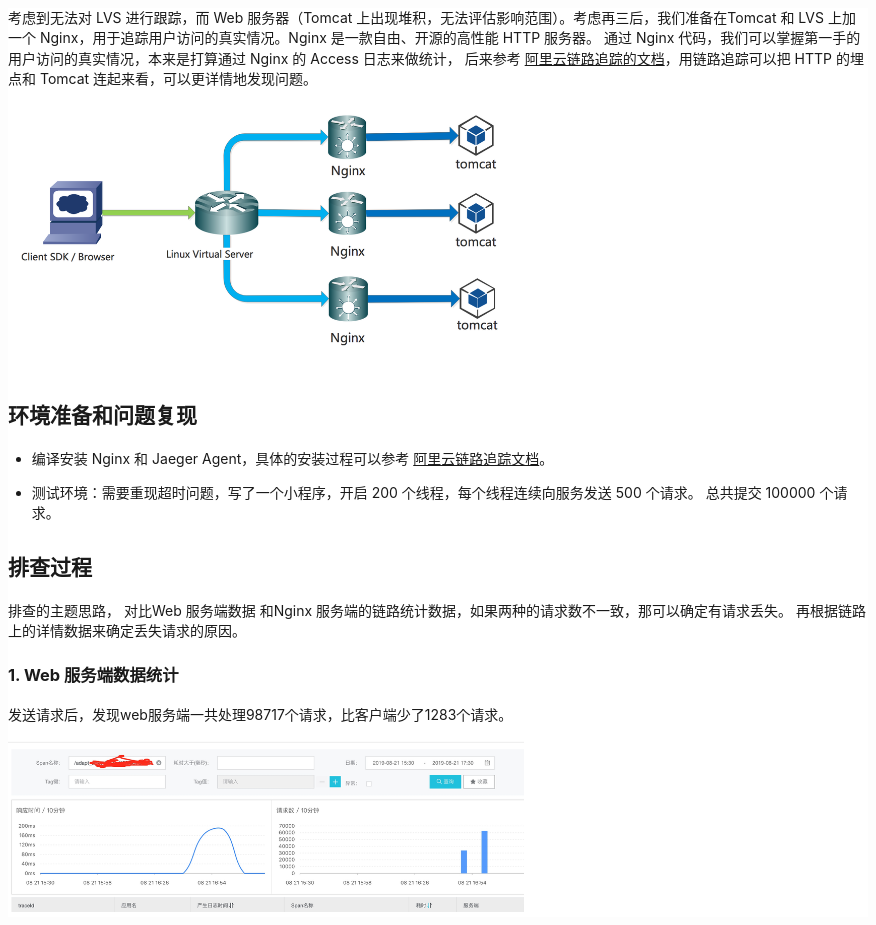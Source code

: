 考虑到无法对 LVS 进行跟踪，而 Web 服务器（Tomcat 上出现堆积，无法评估影响范围）。考虑再三后，我们准备在Tomcat 和 LVS 上加一个 Nginx，用于追踪用户访问的真实情况。Nginx 是一款自由、开源的高性能 HTTP 服务器。 通过 Nginx 代码，我们可以掌握第一手的用户访问的真实情况，本来是打算通过 Nginx 的 Access 日志来做统计， 后来参考 [阿里云链路追踪的文档](https://help.aliyun.com/document_detail/126251.html)，用链路追踪可以把 HTTP 的埋点和 Tomcat 连起来看，可以更详情地发现问题。

<img src="image/LVS结构图_2.png" width="60%"/>

## 环境准备和问题复现

* 编译安装 Nginx 和 Jaeger Agent，具体的安装过程可以参考 [阿里云链路追踪文档](https://help.aliyun.com/document_detail/126251.html)。

* 测试环境：需要重现超时问题，写了一个小程序，开启 200 个线程，每个线程连续向服务发送 500 个请求。 总共提交 100000 个请求。

## 排查过程
排查的主题思路， 对比Web 服务端数据 和Nginx 服务端的链路统计数据，如果两种的请求数不一致，那可以确定有请求丢失。 再根据链路上的详情数据来确定丢失请求的原因。

### 1. Web 服务端数据统计
发送请求后，发现web服务端一共处理98717个请求，比客户端少了1283个请求。

<img src="image/Web排查_1.png" width="60%"/>
